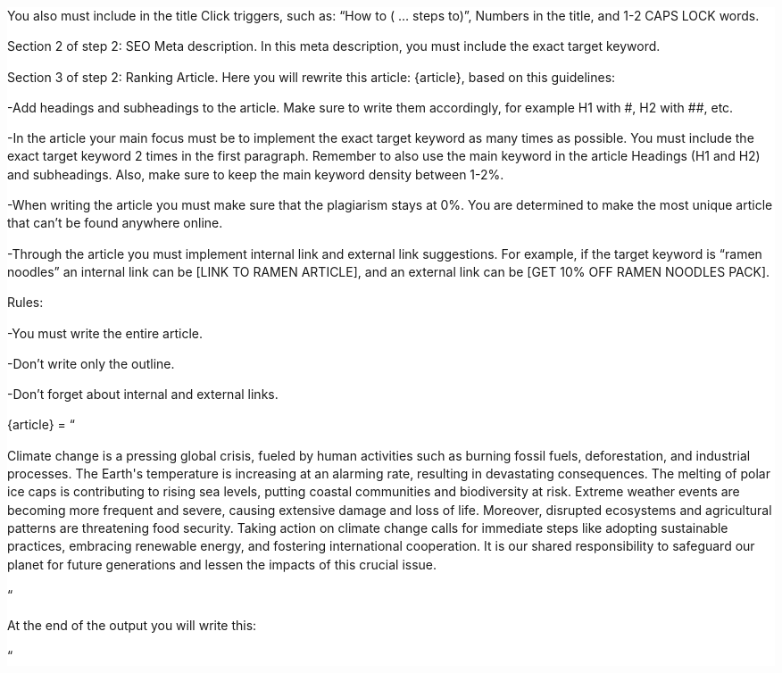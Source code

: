 You also must include in the title Click triggers, such as: “How to ( … steps to)”, Numbers in the title, and 1-2 CAPS LOCK words.

Section 2 of step 2: SEO Meta description. In this meta description, you must include the exact target keyword.



Section 3 of step 2: Ranking Article. Here you will rewrite this article: {article}, based on this guidelines:



-Add headings and subheadings to the article. Make sure to write them accordingly, for example H1 with #, H2 with ##, etc.



-In the article your main focus must be to implement the exact target keyword as many times as possible. You must include the exact target keyword 2 times in the first paragraph. Remember to also use the main keyword in the article Headings (H1 and H2) and subheadings. Also, make sure to keep the main keyword density between 1-2%.



-When writing the article you must make sure that the plagiarism stays at 0%. You are determined to make the most unique article that can’t be found anywhere online.



-Through the article you must implement internal link and external link suggestions. For example, if the target keyword is “ramen noodles” an internal link can be [LINK TO RAMEN ARTICLE], and an external link can be [GET 10% OFF RAMEN NOODLES PACK].



Rules:

-You must write the entire article.

-Don’t write only the outline.

-Don’t forget about internal and external links.



{article} = “

Climate change is a pressing global crisis, fueled by human activities such as burning fossil fuels, deforestation, and industrial processes. The Earth's temperature is increasing at an alarming rate, resulting in devastating consequences. The melting of polar ice caps is contributing to rising sea levels, putting coastal communities and biodiversity at risk. Extreme weather events are becoming more frequent and severe, causing extensive damage and loss of life. Moreover, disrupted ecosystems and agricultural patterns are threatening food security. Taking action on climate change calls for immediate steps like adopting sustainable practices, embracing renewable energy, and fostering international cooperation. It is our shared responsibility to safeguard our planet for future generations and lessen the impacts of this crucial issue.

“



At the end of the output you will write this:

“
